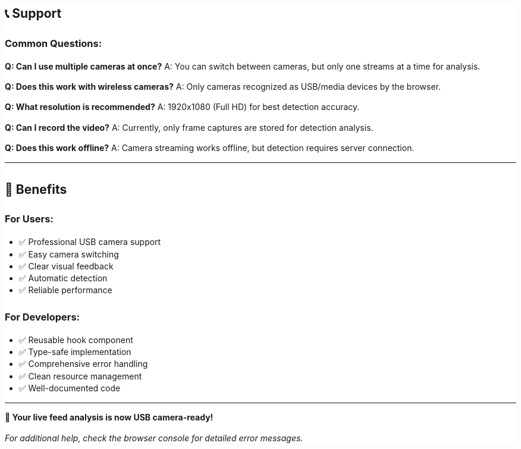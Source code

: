 
## 📞 **Support**

### **Common Questions:**

**Q: Can I use multiple cameras at once?**
A: You can switch between cameras, but only one streams at a time for analysis.

**Q: Does this work with wireless cameras?**
A: Only cameras recognized as USB/media devices by the browser.

**Q: What resolution is recommended?**
A: 1920x1080 (Full HD) for best detection accuracy.

**Q: Can I record the video?**
A: Currently, only frame captures are stored for detection analysis.

**Q: Does this work offline?**
A: Camera streaming works offline, but detection requires server connection.

---

## 🎉 **Benefits**

### **For Users:**
- ✅ Professional USB camera support
- ✅ Easy camera switching
- ✅ Clear visual feedback
- ✅ Automatic detection
- ✅ Reliable performance

### **For Developers:**
- ✅ Reusable hook component
- ✅ Type-safe implementation
- ✅ Comprehensive error handling
- ✅ Clean resource management
- ✅ Well-documented code

---

**🎥 Your live feed analysis is now USB camera-ready!**

*For additional help, check the browser console for detailed error messages.*
